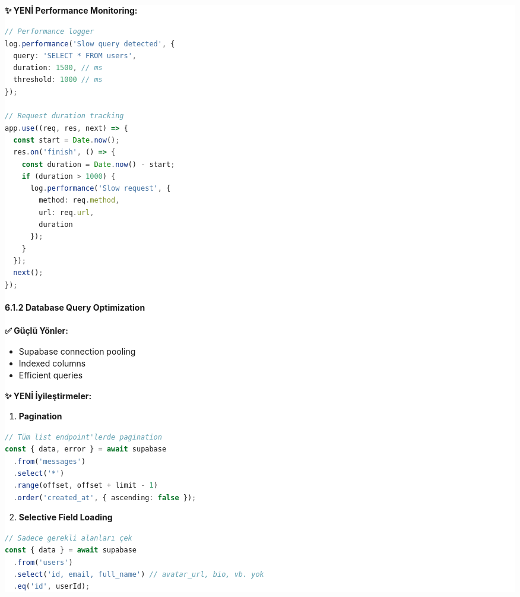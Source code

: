 **✨ YENİ Performance Monitoring:**

```typescript
// Performance logger
log.performance('Slow query detected', {
  query: 'SELECT * FROM users',
  duration: 1500, // ms
  threshold: 1000 // ms
});

// Request duration tracking
app.use((req, res, next) => {
  const start = Date.now();
  res.on('finish', () => {
    const duration = Date.now() - start;
    if (duration > 1000) {
      log.performance('Slow request', {
        method: req.method,
        url: req.url,
        duration
      });
    }
  });
  next();
});
```

#### 6.1.2 Database Query Optimization

**✅ Güçlü Yönler:**
- Supabase connection pooling
- Indexed columns
- Efficient queries

**✨ YENİ İyileştirmeler:**

1. **Pagination**
```typescript
// Tüm list endpoint'lerde pagination
const { data, error } = await supabase
  .from('messages')
  .select('*')
  .range(offset, offset + limit - 1)
  .order('created_at', { ascending: false });
```

2. **Selective Field Loading**
```typescript
// Sadece gerekli alanları çek
const { data } = await supabase
  .from('users')
  .select('id, email, full_name') // avatar_url, bio, vb. yok
  .eq('id', userId);
```
